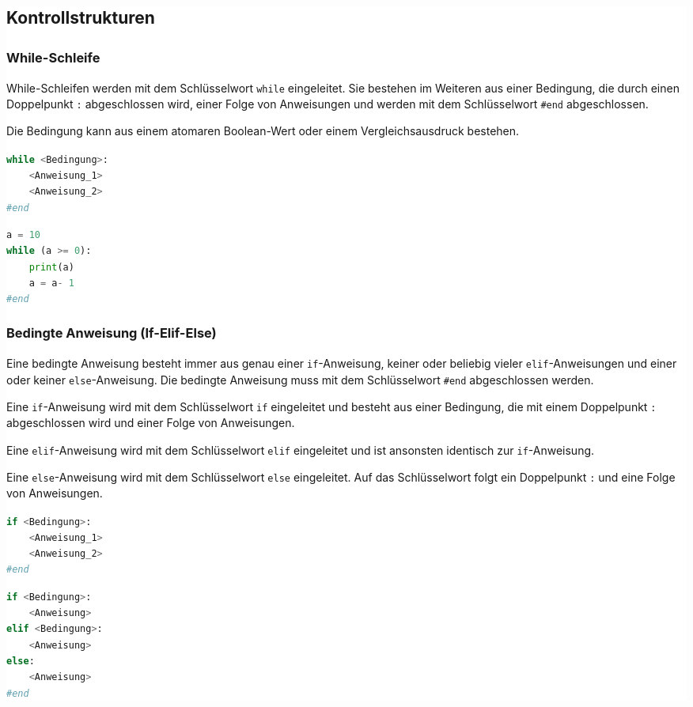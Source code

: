 ## Kontrollstrukturen

### While-Schleife

While-Schleifen werden mit dem Schlüsselwort `while` eingeleitet. Sie bestehen im Weiteren
aus einer Bedingung, die durch einen Doppelpunkt `:` abgeschlossen wird, einer Folge von
Anweisungen und werden mit dem Schlüsselwort `#end` abgeschlossen.

Die Bedingung kann aus einem atomaren Boolean-Wert oder einem Vergleichsausdruck bestehen.

``` python
while <Bedingung>:
    <Anweisung_1>
    <Anweisung_2>
#end
```

``` python
a = 10
while (a >= 0):
    print(a)
    a = a- 1
#end
```

### Bedingte Anweisung (If-Elif-Else)

Eine bedingte Anweisung besteht immer aus genau einer `if`-Anweisung, keiner oder beliebig
vieler `elif`-Anweisungen und einer oder keiner `else`-Anweisung. Die bedingte Anweisung
muss mit dem Schlüsselwort `#end` abgeschlossen werden.

Eine `if`-Anweisung wird mit dem Schlüsselwort `if` eingeleitet und besteht aus einer
Bedingung, die mit einem Doppelpunkt `:` abgeschlossen wird und einer Folge von Anweisungen.

Eine `elif`-Anweisung wird mit dem Schlüsselwort `elif` eingeleitet und ist ansonsten
identisch zur `if`-Anweisung.

Eine `else`-Anweisung wird mit dem Schlüsselwort `else` eingeleitet. Auf das Schlüsselwort
folgt ein Doppelpunkt `:` und eine Folge von Anweisungen.

``` python
if <Bedingung>:
    <Anweisung_1>
    <Anweisung_2>
#end
```

``` python
if <Bedingung>:
    <Anweisung>
elif <Bedingung>:
    <Anweisung>
else:
    <Anweisung>
#end
```
